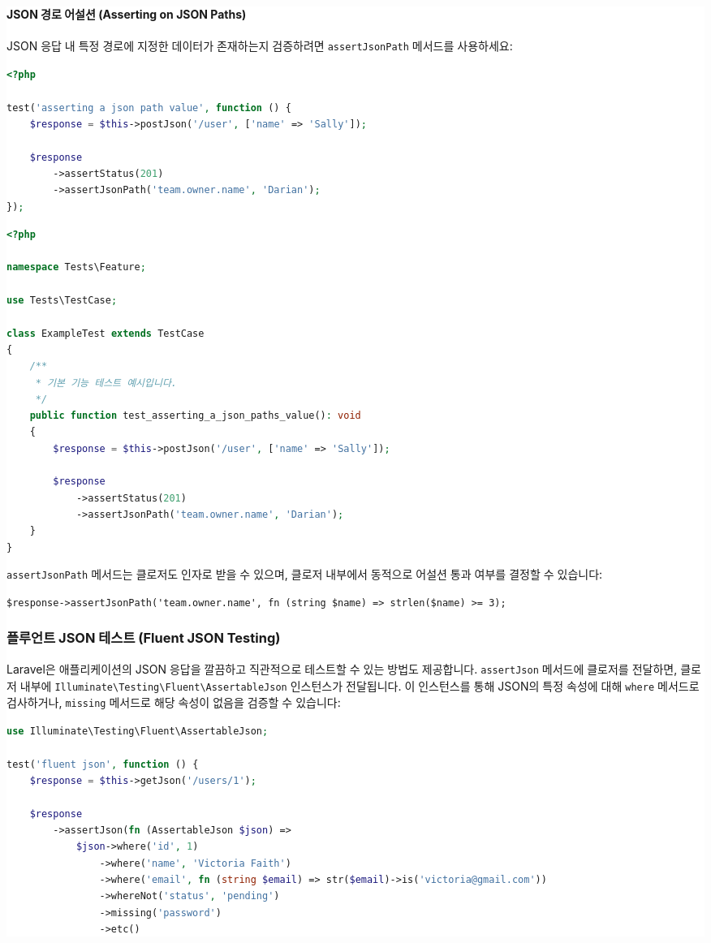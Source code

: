 <a name="verifying-json-paths"></a>
#### JSON 경로 어설션 (Asserting on JSON Paths)

JSON 응답 내 특정 경로에 지정한 데이터가 존재하는지 검증하려면 `assertJsonPath` 메서드를 사용하세요:

```php tab=Pest
<?php

test('asserting a json path value', function () {
    $response = $this->postJson('/user', ['name' => 'Sally']);

    $response
        ->assertStatus(201)
        ->assertJsonPath('team.owner.name', 'Darian');
});
```

```php tab=PHPUnit
<?php

namespace Tests\Feature;

use Tests\TestCase;

class ExampleTest extends TestCase
{
    /**
     * 기본 기능 테스트 예시입니다.
     */
    public function test_asserting_a_json_paths_value(): void
    {
        $response = $this->postJson('/user', ['name' => 'Sally']);

        $response
            ->assertStatus(201)
            ->assertJsonPath('team.owner.name', 'Darian');
    }
}
```

`assertJsonPath` 메서드는 클로저도 인자로 받을 수 있으며, 클로저 내부에서 동적으로 어설션 통과 여부를 결정할 수 있습니다:

```
$response->assertJsonPath('team.owner.name', fn (string $name) => strlen($name) >= 3);
```

<a name="fluent-json-testing"></a>
### 플루언트 JSON 테스트 (Fluent JSON Testing)

Laravel은 애플리케이션의 JSON 응답을 깔끔하고 직관적으로 테스트할 수 있는 방법도 제공합니다. `assertJson` 메서드에 클로저를 전달하면, 클로저 내부에 `Illuminate\Testing\Fluent\AssertableJson` 인스턴스가 전달됩니다. 이 인스턴스를 통해 JSON의 특정 속성에 대해 `where` 메서드로 검사하거나, `missing` 메서드로 해당 속성이 없음을 검증할 수 있습니다:

```php tab=Pest
use Illuminate\Testing\Fluent\AssertableJson;

test('fluent json', function () {
    $response = $this->getJson('/users/1');

    $response
        ->assertJson(fn (AssertableJson $json) =>
            $json->where('id', 1)
                ->where('name', 'Victoria Faith')
                ->where('email', fn (string $email) => str($email)->is('victoria@gmail.com'))
                ->whereNot('status', 'pending')
                ->missing('password')
                ->etc()
```